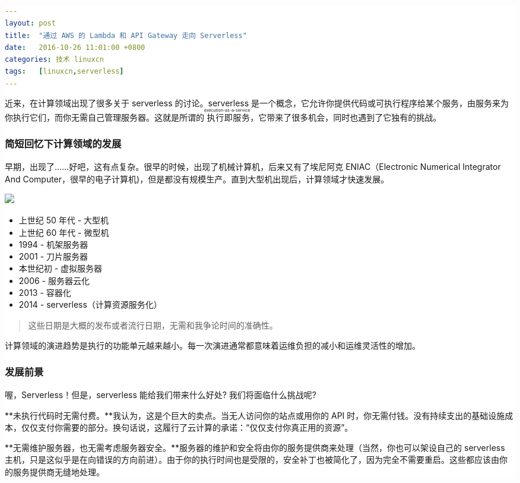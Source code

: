 ```yaml
---
layout: post
title:	"通过 AWS 的 Lambda 和 API Gateway 走向 Serverless"
date:	2016-10-26 11:01:00 +0800 
categories:	技术 linuxcn 
tags:	[linuxcn,serverless]
---
```



近来，在计算领域出现了很多关于 serverless 的讨论。serverless 是一个概念，它允许你提供代码或可执行程序给某个服务，由服务来为你执行它们，而你无需自己管理服务器。这就是所谓的<ruby> 执行即服务 <rp>  （ </rp> <rt>  execution-as-a-service </rt> <rp>  ） </rp></ruby>，它带来了很多机会，同时也遇到了它独有的挑战。


### 简短回忆下计算领域的发展


早期，出现了……好吧，这有点复杂。很早的时候，出现了机械计算机，后来又有了埃尼阿克 ENIAC（Electronic Numerical Integrator And Computer，很早的电子计算机)，但是都没有规模生产。直到大型机出现后，计算领域才快速发展。


![](/Asserts/Images/album/201610/26/110123oyk1iy212ld4iyuu.jpg)


* 上世纪 50 年代 - 大型机
* 上世纪 60 年代 - 微型机
* 1994 - 机架服务器
* 2001 - 刀片服务器
* 本世纪初 - 虚拟服务器
* 2006 - 服务器云化
* 2013 - 容器化
* 2014 - serverless（计算资源服务化）



> 
> 这些日期是大概的发布或者流行日期，无需和我争论时间的准确性。
> 
> 
> 


计算领域的演进趋势是执行的功能单元越来越小。每一次演进通常都意味着运维负担的减小和运维灵活性的增加。


### 发展前景


喔，Serverless！但是，serverless 能给我们带来什么好处? 我们将面临什么挑战呢?


**未执行代码时无需付费。**我认为，这是个巨大的卖点。当无人访问你的站点或用你的 API 时，你无需付钱。没有持续支出的基础设施成本，仅仅支付你需要的部分。换句话说，这履行了云计算的承诺：“仅仅支付你真正用的资源”。


**无需维护服务器，也无需考虑服务器安全。**服务器的维护和安全将由你的服务提供商来处理（当然，你也可以架设自己的 serverless 主机，只是这似乎是在向错误的方向前进）。由于你的执行时间也是受限的，安全补丁也被简化了，因为完全不需要重启。这些都应该由你的服务提供商无缝地处理。
